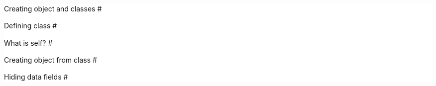 <span class="text-4505230f--UIH300-2063425d--textContentFamily-49a318e1"><span class="text-4505230f--UIH200-50ead35f--textContentFamily-49a318e1">Creating object and classes \#</span></span>

<a href="untitled.html#defining-class" class="reset-3c756112--menuItem-aa02f6ec--menuItemLight-757d5235--menuItemInline-173bdf97--pageTocItem-f4427024"></a>

<span class="text-4505230f--UIH300-2063425d--textContentFamily-49a318e1"><span class="text-4505230f--UIH200-50ead35f--textContentFamily-49a318e1">Defining class \#</span></span>

<a href="untitled.html#what-is-self" class="reset-3c756112--menuItem-aa02f6ec--menuItemLight-757d5235--menuItemInline-173bdf97--pageTocItem-f4427024"></a>

<span class="text-4505230f--UIH300-2063425d--textContentFamily-49a318e1"><span class="text-4505230f--UIH200-50ead35f--textContentFamily-49a318e1">What is self? \#</span></span>

<a href="untitled.html#creating-object-from-class" class="reset-3c756112--menuItem-aa02f6ec--menuItemLight-757d5235--menuItemInline-173bdf97--pageTocItem-f4427024"></a>

<span class="text-4505230f--UIH300-2063425d--textContentFamily-49a318e1"><span class="text-4505230f--UIH200-50ead35f--textContentFamily-49a318e1">Creating object from class \#</span></span>

<a href="untitled.html#hiding-data-fields" class="reset-3c756112--menuItem-aa02f6ec--menuItemLight-757d5235--menuItemInline-173bdf97--pageTocItem-f4427024"></a>

<span class="text-4505230f--UIH300-2063425d--textContentFamily-49a318e1"><span class="text-4505230f--UIH200-50ead35f--textContentFamily-49a318e1">Hiding data fields \#</span></span>
